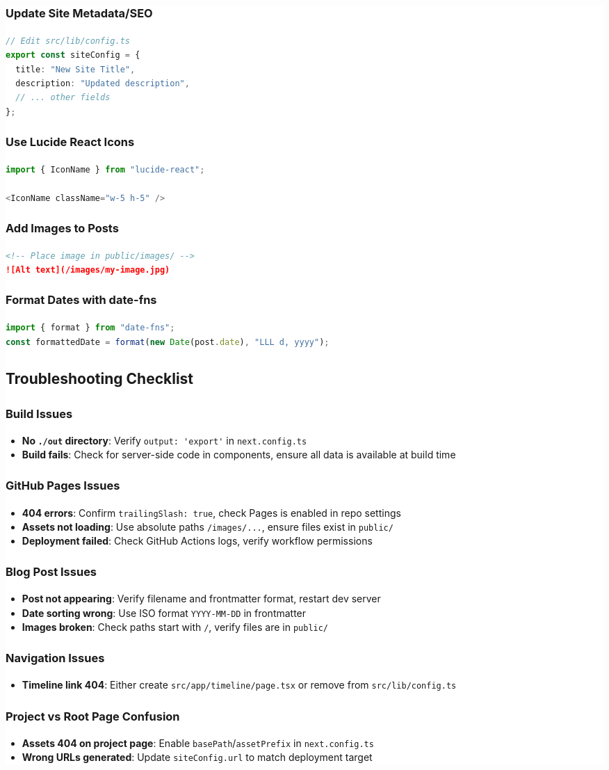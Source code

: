 ### Update Site Metadata/SEO
```typescript
// Edit src/lib/config.ts
export const siteConfig = {
  title: "New Site Title",
  description: "Updated description",
  // ... other fields
};
```

### Use Lucide React Icons
```typescript
import { IconName } from "lucide-react";

<IconName className="w-5 h-5" />
```

### Add Images to Posts
```markdown
<!-- Place image in public/images/ -->
![Alt text](/images/my-image.jpg)
```

### Format Dates with date-fns
```typescript
import { format } from "date-fns";
const formattedDate = format(new Date(post.date), "LLL d, yyyy");
```

## Troubleshooting Checklist

### Build Issues
- **No `./out` directory**: Verify `output: 'export'` in `next.config.ts`
- **Build fails**: Check for server-side code in components, ensure all data is available at build time

### GitHub Pages Issues  
- **404 errors**: Confirm `trailingSlash: true`, check Pages is enabled in repo settings
- **Assets not loading**: Use absolute paths `/images/...`, ensure files exist in `public/`
- **Deployment failed**: Check GitHub Actions logs, verify workflow permissions

### Blog Post Issues
- **Post not appearing**: Verify filename and frontmatter format, restart dev server
- **Date sorting wrong**: Use ISO format `YYYY-MM-DD` in frontmatter
- **Images broken**: Check paths start with `/`, verify files are in `public/`

### Navigation Issues
- **Timeline link 404**: Either create `src/app/timeline/page.tsx` or remove from `src/lib/config.ts`

### Project vs Root Page Confusion
- **Assets 404 on project page**: Enable `basePath`/`assetPrefix` in `next.config.ts`
- **Wrong URLs generated**: Update `siteConfig.url` to match deployment target

